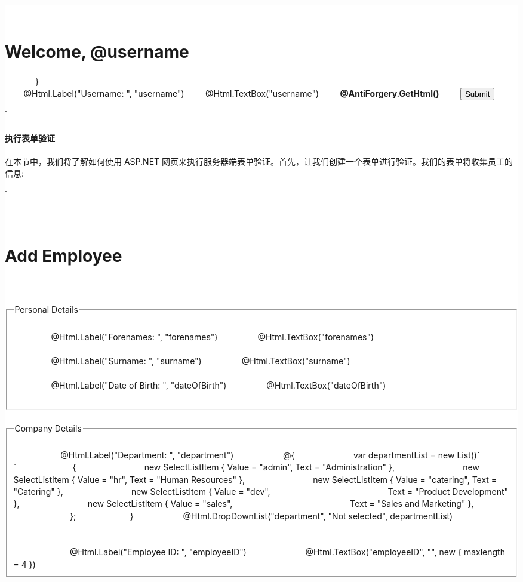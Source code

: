         <text>
            <h1>Welcome, @username</h1>
        </text>
    }
    <form method="post" action="">
        @Html.Label("Username: ", "username")
        @Html.TextBox("username")
        **@AntiForgery.GetHtml()**
        <input type="submit" value="Submit" />
    </form>
</body>
</html>`

#### 执行表单验证

在本节中，我们将了解如何使用 ASP.NET 网页来执行服务器端表单验证。首先，让我们创建一个表单进行验证。我们的表单将收集员工的信息:

`<!DOCTYPE html>
<html lang="en">
<head>
    <meta charset="utf-8" />
    <title>Add Employee</title>
</head>
<body>
    <h1>Add Employee</h1>
    <form action="" method="post">
        <fieldset>
            <legend>Personal Details</legend>
            <div>
                @Html.Label("Forenames: ", "forenames")
                @Html.TextBox("forenames")
            </div>
            <div>
                @Html.Label("Surname: ", "surname")
                @Html.TextBox("surname")
            </div>
            <div>
                @Html.Label("Date of Birth: ", "dateOfBirth")
                @Html.TextBox("dateOfBirth")
            </div>
        </fieldset>
        <fieldset>
            <legend>Company Details</legend>
                <div>
                    @Html.Label("Department: ", "department")
                    @{
                        var departmentList = new List<SelectListItem>()`
`                        {
                            new SelectListItem { Value = "admin", Text = "Administration" },
                            new SelectListItem { Value = "hr", Text = "Human Resources" },
                            new SelectListItem { Value = "catering", Text = "Catering" },
                            new SelectListItem { Value = "dev",
                                                 Text = "Product Development" },
                            new SelectListItem { Value = "sales",
                                                 Text = "Sales and Marketing" },
                        };  
                    }
                    @Html.DropDownList("department", "Not selected", departmentList)
                </div>
                <div>
                    <div>
                        @Html.Label("Employee ID: ", "employeeID")
                        @Html.TextBox("employeeID", "", new { maxlength = 4 })
                    </div>